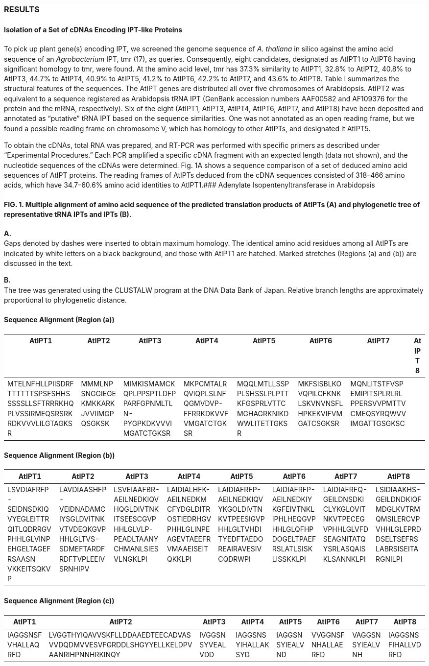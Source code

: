 ### RESULTS

#### Isolation of a Set of cDNAs Encoding IPT-like Proteins
To pick up plant gene(s) encoding IPT, we screened the genome sequence of *A. thaliana* in silico against the amino acid sequence of an *Agrobacterium* IPT, tmr (17), as queries. Consequently, eight candidates, designated as AtIPT1 to AtIPT8 having significant homology to tmr, were found. At the amino acid level, tmr has 37.3% similarity to AtIPT1, 32.8% to AtIPT2, 40.8% to AtIPT3, 44.7% to AtIPT4, 40.9% to AtIPT5, 41.2% to AtIPT6, 42.2% to AtIPT7, and 43.6% to AtIPT8. Table I summarizes the structural features of the sequences. The AtIPT genes are distributed all over five chromosomes of Arabidopsis. AtIPT2 was equivalent to a sequence registered as Arabidopsis tRNA IPT (GenBank accession numbers AAF00582 and AF109376 for the protein and the mRNA, respectively). Six of the eight (AtIPT1, AtIPT3, AtIPT4, AtIPT6, AtIPT7, and AtIPT8) have been deposited and annotated as “putative” tRNA IPT based on the sequence similarities. One was not annotated as an open reading frame, but we found a possible reading frame on chromosome V, which has homology to other AtIPTs, and designated it AtIPT5.

To obtain the cDNAs, total RNA was prepared, and RT-PCR was performed with specific primers as described under “Experimental Procedures.” Each PCR amplified a specific cDNA fragment with an expected length (data not shown), and the nucleotide sequences of the cDNAs were determined. Fig. 1A shows a sequence comparison of a set of deduced amino acid sequences of AtIPT proteins. The reading frames of AtIPTs deduced from the cDNA sequences consisted of 318–466 amino acids, which have 34.7–60.6% amino acid identities to AtIPT1.### Adenylate Isopentenyltransferase in Arabidopsis

#### FIG. 1. Multiple alignment of amino acid sequence of the predicted translation products of AtIPTs (A) and phylogenetic tree of representative tRNA IPTs and IPTs (B).

**A.**  
Gaps denoted by dashes were inserted to obtain maximum homology. The identical amino acid residues among all AtIPTs are indicated by white letters on a black background, and those with AtIPT1 are hatched. Marked stretches (Regions \(a\) and \(b\)) are discussed in the text.

**B.**  
The tree was generated using the CLUSTALW program at the DNA Data Bank of Japan. Relative branch lengths are approximately proportional to phylogenetic distance.

#### Sequence Alignment (Region \(a\))

| AtIPT1 | AtIPT2 | AtIPT3 | AtIPT4 | AtIPT5 | AtIPT6 | AtIPT7 | AtIPT8 |
|--------|--------|--------|--------|--------|--------|--------|--------|
| MTELNFHLLPIISDRFTTTTTTSPSFSHHSSSSSLLSFTRRRKHQPLVSSIRMEQSRSRKRDKVVVLILGTAGKSR | MMMLNPSNGGIEGEKMKKARKJVVIIMGPQSGKSK | MIMKISMAMCKQPLPPSPTLDFPPARFGPNMLTLN-PYGPKDKVVVIMGATCTGKSR | MKPCMTALRQVIQPLSLNFQGMVDVP-FFRRKDKVVFVMGATCTGKSR | MQQLMTLLSSPPLSHSSLPLPTTKFGSPRLVTTCMGHAGRKNIKDWWLITETTGKSR | MKFSISBLKOVQPILCFKNKLSKVNVNSFLHPKEKVIFVMGATCSGKSR | MQNLITSTFVSPEMIPITSPLRLRLPPERSVVPMTTVCMEQSYRQWVVIMGATTGSGKSC |  |

#### Sequence Alignment (Region \(b\))

| AtIPT1 | AtIPT2 | AtIPT3 | AtIPT4 | AtIPT5 | AtIPT6 | AtIPT7 | AtIPT8 |
|--------|--------|--------|--------|--------|--------|--------|--------|
| LSVDIAFRFP-SEIDNSDKIQVYEGLEITTRQITLQDRRGVPHHLGLVINPEHGELTAGEFRSAASN VKKEITSQKVP | LAVDIAASHFP-VEIDNADAMCIYSGLDVITNKVTVDEQKGVPHHLGLTVS-SDMEFTARDFRDFTVPLEEIVSRNHIPV | LSVEIAAFBR-AEILNEDKIQVHQGLDIVTNKITSEESCGVPHHLGLVLP-PEADLTAANYCHMANLSIESVLNGKLPI | LAIDIALHFK-AEILNEDKMCFYDGLDITROSTIEDRHGVPHHLGLINPEAGEVTAEEFRVMAAEISEITQKKLPI | LAIDIAFRFP-AEILNEDKIQVYKGOLDIVTNKVTPEESIGVPHHLGLTVHDITYEDFTAEDOREAIRAVESIVCQDRWPI | LAIDIAFRFP-AEILNEDKIYKGFEIVTNKLIPHLHEQGVPHHLGLQFHPDOGELTPAEFRSLATLSISKLISSKKLPI | LAIDIAFRFQ-GEILDNSDKICLYKGLOVITNKVTPECEGVPHHLGLVFDSEAGNITATQYSRLASQAISKLSANNKLPI | LSIDIAAKHS-GEILDNDKIQFMDGLKVTRMQMSILERCVPVHHLGLEPRDDSELTSEFRSLABRSISEITARGNILPI |  |

#### Sequence Alignment (Region \(c\))

| AtIPT1 | AtIPT2 | AtIPT3 | AtIPT4 | AtIPT5 | AtIPT6 | AtIPT7 | AtIPT8 |
|--------|--------|--------|--------|--------|--------|--------|--------|
| IAGGSNSFVHALLAQRFD | LVGGTHYIQAVVSKFLLDDAAEDTEECADVASVVDQDMVVESVFGRDDLSHGYYELLKELDPVAANRIHPNNHRKINQY | IVGGSNSYVEALVDD | IAGGSNSYIHALLAKSYD | IAGGSNSYIEALVND | VVGGNSFNHALLAERFD | VAGGSNSYIEALVNH | IAGGSNSFIHALLVDRFD |  |
